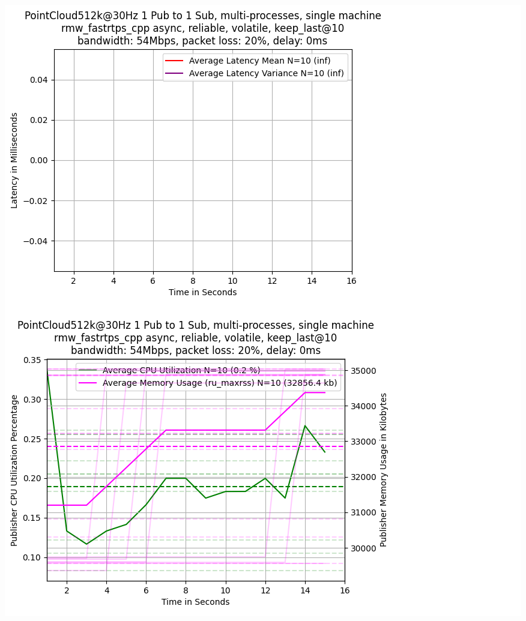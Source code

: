![](rmw_fastrtps_cpp_async_PointCloud512k@30_reliable_volatile_keep_last@10_54bw_20loss_0delay/average_latency.png)

![](rmw_fastrtps_cpp_async_PointCloud512k@30_reliable_volatile_keep_last@10_54bw_20loss_0delay/resource.png)

